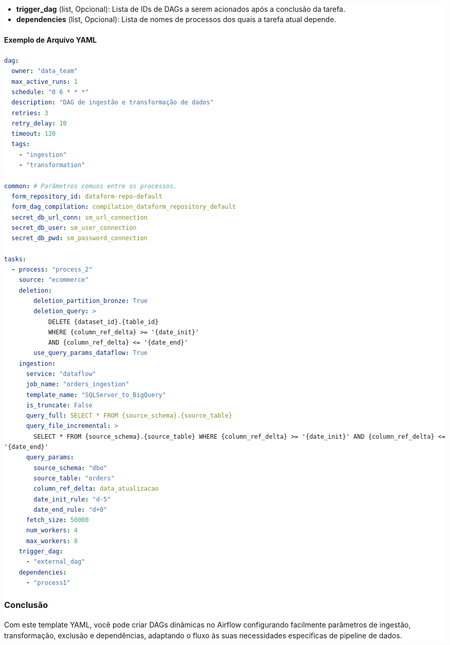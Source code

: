 - **trigger_dag** (list, Opcional): Lista de IDs de DAGs a serem acionados após a conclusão da tarefa.
- **dependencies** (list, Opcional): Lista de nomes de processos dos quais a tarefa atual depende.
#### Exemplo de Arquivo YAML

```yaml
dag:
  owner: "data_team"
  max_active_runs: 1
  schedule: "0 6 * * *"
  description: "DAG de ingestão e transformação de dados"
  retries: 3
  retry_delay: 10
  timeout: 120
  tags:
    - "ingestion"
    - "transformation"

common: # Parâmetros comuns entre os processos.
  form_repository_id: dataform-repo-default
  form_dag_compilation: compilation_dataform_repository_default 
  secret_db_url_conn: sm_url_connection
  secret_db_user: sm_user_connection
  secret_db_pwd: sm_password_connection

tasks:
  - process: "process_2"
    source: "ecommerce"
    deletion:
        deletion_partition_bronze: True
        deletion_query: >
            DELETE {dataset_id}.{table_id}
            WHERE {column_ref_delta} >= '{date_init}' 
            AND {column_ref_delta} <= '{date_end}'
        use_query_params_dataflow: True
    ingestion:
      service: "dataflow"
      job_name: "orders_ingestion"
      template_name: "SQLServer_to_BigQuery"
      is_truncate: False
      query_full: SELECT * FROM {source_schema}.{source_table}
      query_file_incremental: > 
        SELECT * FROM {source_schema}.{source_table} WHERE {column_ref_delta} >= '{date_init}' AND {column_ref_delta} <= '{date_end}'
      query_params:
        source_schema: "dbo"
        source_table: "orders"
        column_ref_delta: data_atualizacao
        date_init_rule: "d-5"
        date_end_rule: "d+0"
      fetch_size: 50000
      num_workers: 4
      max_workers: 8
    trigger_dag:
      - "external_dag"
    dependencies:
      - "process1"
```

### Conclusão

Com este template YAML, você pode criar DAGs dinâmicas no Airflow configurando facilmente parâmetros de ingestão, transformação, exclusão e dependências, adaptando o fluxo às suas necessidades específicas de pipeline de dados.